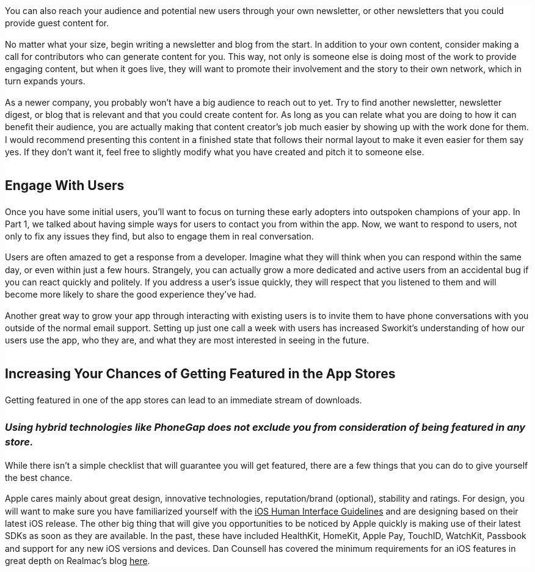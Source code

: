 You can also reach your audience and potential new users through your own newsletter, or other newsletters that you could provide guest content for.

No matter what your size, begin writing a newsletter and blog from the start. In addition to your own content, consider making a call for contributors who can generate content for you. This way, not only is someone else is doing most of the work to provide engaging content, but when it goes live, they will want to promote their involvement and the story to their own network, which in turn expands yours.

As a newer company, you probably won’t have a big audience to reach out to yet. Try to find another newsletter, newsletter digest, or blog that is relevant and that you could create content for. As long as you can relate what you are doing to how it can benefit their audience, you are actually making that content creator’s job much easier by showing up with the work done for them. I would recommend presenting this content in a finished state that follows their normal layout to make it even easier for them say yes. If they don’t want it, feel free to slightly modify what you have created and pitch it to someone else.

## Engage With Users

Once you have some initial users, you’ll want to focus on turning these early adopters into outspoken champions of your app. In Part 1, we talked about having simple ways for users to contact you from within the app. Now, we want to respond to users, not only to fix any issues they find, but also to engage them in real conversation.

Users are often amazed to get a response from a developer. Imagine what they will think when you can respond within the same day, or even within just a few hours. Strangely, you can actually grow a more dedicated and active users from an accidental bug if you can react quickly and politely. If you address a user’s issue quickly, they will respect that you listened to them and will become more likely to share the good experience they’ve had.

Another great way to grow your app through interacting with existing users is to invite them to have phone conversations with you outside of the normal email support. Setting up just one call a week with users has increased Sworkit’s understanding of how our users use the app, who they are, and what they are most interested in seeing in the future.

## Increasing Your Chances of Getting Featured in the App Stores

Getting featured in one of the app stores can lead to an immediate stream of downloads.

### *Using hybrid technologies like PhoneGap does not exclude you from consideration of being featured in any store.*

While there isn’t a simple checklist that will guarantee you will get featured, there are a few things that you can do to give yourself the best chance.

Apple cares mainly about great design, innovative technologies, reputation/brand (optional), stability and ratings. For design, you will want to make sure you have familiarized yourself with the [iOS Human Interface Guidelines](https://developer.apple.com/library/ios/documentation/userexperience/conceptual/mobilehig/) and are designing based on their latest iOS release. The other big thing that will give you opportunities to be noticed by Apple quickly is making use of their latest SDKs as soon as they are available. In the past, these have included HealthKit, HomeKit, Apple Pay, TouchID, WatchKit, Passbook and support for any new iOS versions and devices. Dan Counsell has covered the minimum requirements for an iOS features in great depth on Realmac’s blog [here](http://thenextweb.com/dd/2013/10/29/get-featured-app-store/).
